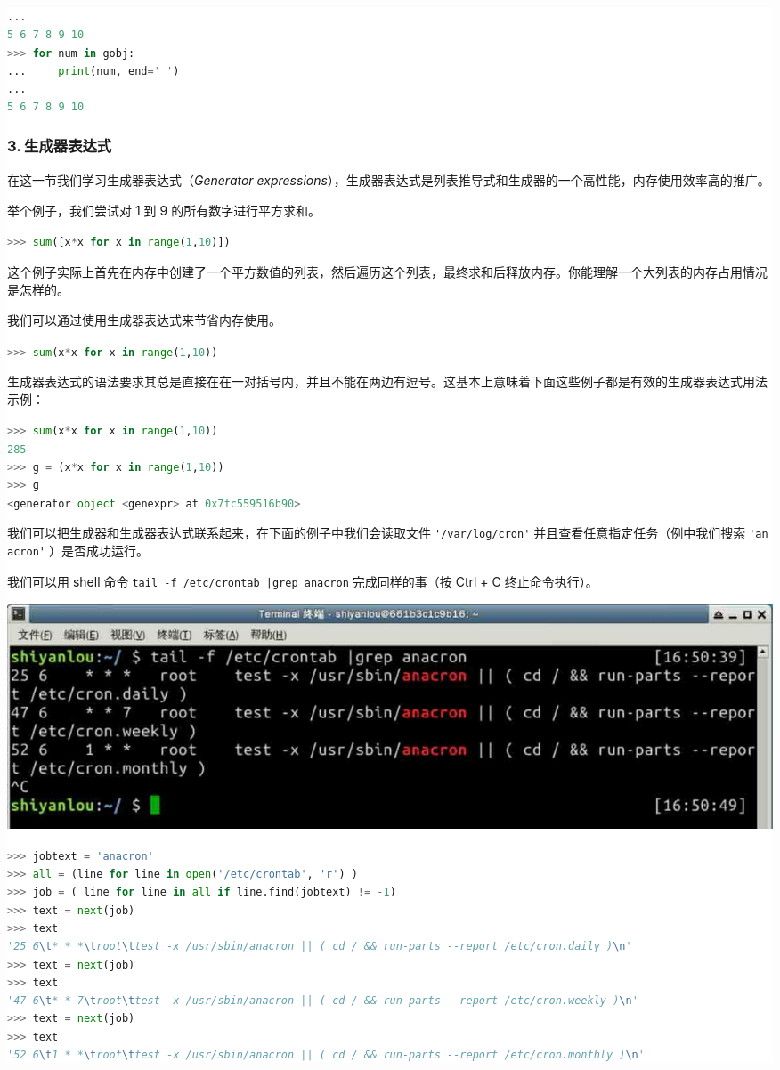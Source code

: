 ```py
...
5 6 7 8 9 10
>>> for num in gobj:
...     print(num, end=' ')
...
5 6 7 8 9 10 
```

### 3\. 生成器表达式

在这一节我们学习生成器表达式（*Generator expressions*），生成器表达式是列表推导式和生成器的一个高性能，内存使用效率高的推广。

举个例子，我们尝试对 1 到 9 的所有数字进行平方求和。

```py
>>> sum([x*x for x in range(1,10)]) 
```

这个例子实际上首先在内存中创建了一个平方数值的列表，然后遍历这个列表，最终求和后释放内存。你能理解一个大列表的内存占用情况是怎样的。

我们可以通过使用生成器表达式来节省内存使用。

```py
>>> sum(x*x for x in range(1,10)) 
```

生成器表达式的语法要求其总是直接在在一对括号内，并且不能在两边有逗号。这基本上意味着下面这些例子都是有效的生成器表达式用法示例：

```py
>>> sum(x*x for x in range(1,10))
285
>>> g = (x*x for x in range(1,10))
>>> g
<generator object <genexpr> at 0x7fc559516b90> 
```

我们可以把生成器和生成器表达式联系起来，在下面的例子中我们会读取文件 `'/var/log/cron'` 并且查看任意指定任务（例中我们搜索 `'anacron'` ）是否成功运行。

我们可以用 shell 命令 `tail -f /etc/crontab |grep anacron` 完成同样的事（按 Ctrl + C 终止命令执行）。

![此处输入图片的描述](img/document-uid212737labid2050timestamp1471424109703.jpg)

```py
>>> jobtext = 'anacron'
>>> all = (line for line in open('/etc/crontab', 'r') )
>>> job = ( line for line in all if line.find(jobtext) != -1)
>>> text = next(job)
>>> text
'25 6\t* * *\troot\ttest -x /usr/sbin/anacron || ( cd / && run-parts --report /etc/cron.daily )\n'
>>> text = next(job)
>>> text 
'47 6\t* * 7\troot\ttest -x /usr/sbin/anacron || ( cd / && run-parts --report /etc/cron.weekly )\n'
>>> text = next(job)
>>> text
'52 6\t1 * *\troot\ttest -x /usr/sbin/anacron || ( cd / && run-parts --report /etc/cron.monthly )\n' 
```